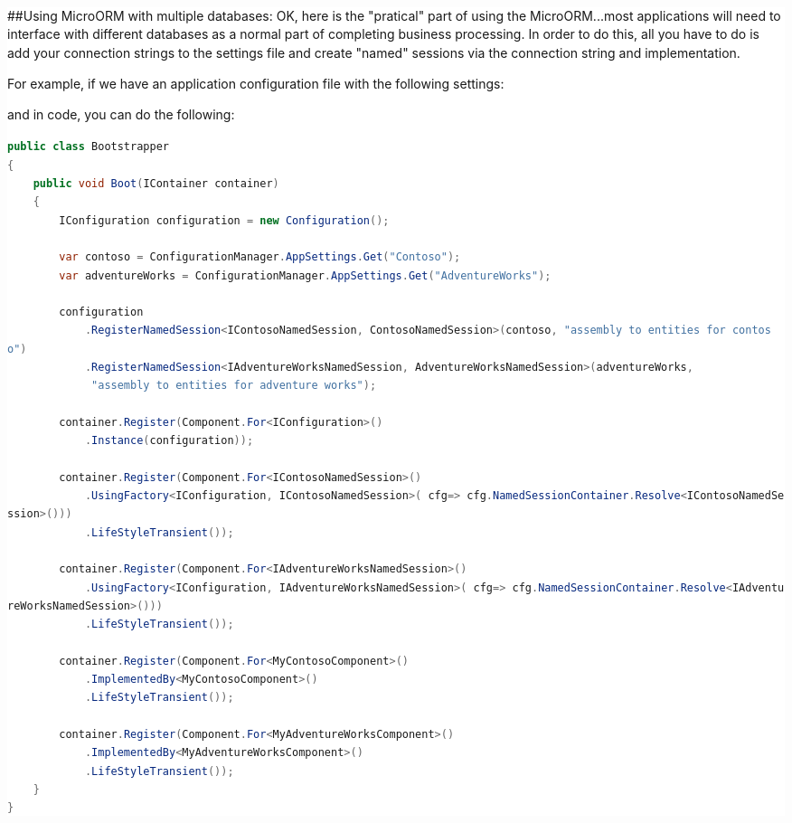 
##Using MicroORM with multiple databases:
OK, here is the "pratical" part of using the MicroORM...most applications will need to interface
with different databases as a normal part of completing business processing. In order to do this, 
all you have to do is add your connection strings to the settings file and create "named" sessions
via the connection string and implementation. 

For example, if we have an application configuration file with the following settings:

<configuration>
	<appSettings>
		<add key="Contoso" value="Data Source=.\SQLExpress;Initial Catalog=Contoso;" />
		<add key="AdventureWorks" value="Data Source=.\SQLExpress;Initial Catalog=AdventureWorks;" />
	</appSettings>
</configuration>

and in code, you can do the following:

```csharp
public class Bootstrapper
{
    public void Boot(IContainer container)
    {
		IConfiguration configuration = new Configuration();

		var contoso = ConfigurationManager.AppSettings.Get("Contoso"); 
		var adventureWorks = ConfigurationManager.AppSettings.Get("AdventureWorks"); 

		configuration
			.RegisterNamedSession<IContosoNamedSession, ContosoNamedSession>(contoso, "assembly to entities for contoso")
			.RegisterNamedSession<IAdventureWorksNamedSession, AdventureWorksNamedSession>(adventureWorks,
             "assembly to entities for adventure works");  
		
		container.Register(Component.For<IConfiguration>()
			.Instance(configuration));
			
		container.Register(Component.For<IContosoNamedSession>()
			.UsingFactory<IConfiguration, IContosoNamedSession>( cfg=> cfg.NamedSessionContainer.Resolve<IContosoNamedSession>()))
			.LifeStyleTransient());

		container.Register(Component.For<IAdventureWorksNamedSession>()
			.UsingFactory<IConfiguration, IAdventureWorksNamedSession>( cfg=> cfg.NamedSessionContainer.Resolve<IAdventureWorksNamedSession>()))
			.LifeStyleTransient());

		container.Register(Component.For<MyContosoComponent>()
			.ImplementedBy<MyContosoComponent>()
			.LifeStyleTransient());

		container.Register(Component.For<MyAdventureWorksComponent>()
			.ImplementedBy<MyAdventureWorksComponent>()
			.LifeStyleTransient());
    }
}
```

